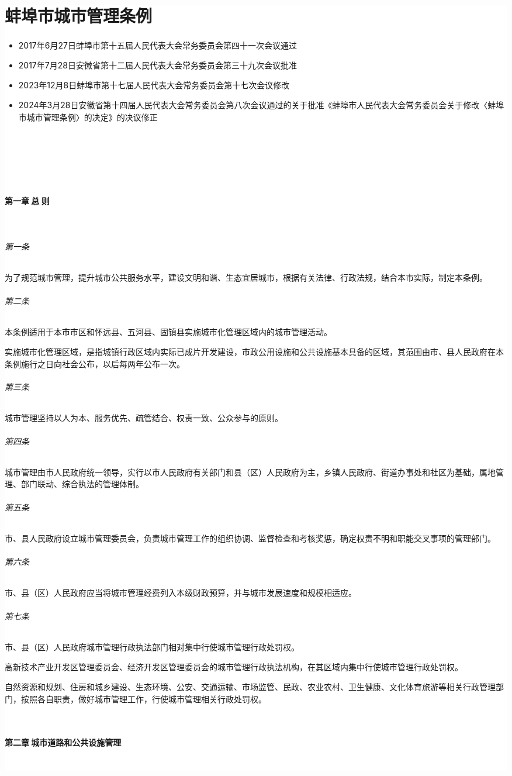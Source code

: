 # 蚌埠市城市管理条例

- 2017年6月27日蚌埠市第十五届人民代表大会常务委员会第四十一次会议通过

- 2017年7月28日安徽省第十二届人民代表大会常务委员会第三十九次会议批准

- 2023年12月8日蚌埠市第十七届人民代表大会常务委员会第十七次会议修改

- 2024年3月28日安徽省第十四届人民代表大会常务委员会第八次会议通过的关于批准《蚌埠市人民代表大会常务委员会关于修改〈蚌埠市城市管理条例〉的决定》的决议修正



​

​

​

#### 第一章 总 则

​

###### 第一条

为了规范城市管理，提升城市公共服务水平，建设文明和谐、生态宜居城市，根据有关法律、行政法规，结合本市实际，制定本条例。

###### 第二条

本条例适用于本市市区和怀远县、五河县、固镇县实施城市化管理区域内的城市管理活动。

实施城市化管理区域，是指城镇行政区域内实际已成片开发建设，市政公用设施和公共设施基本具备的区域，其范围由市、县人民政府在本条例施行之日向社会公布，以后每两年公布一次。

###### 第三条

城市管理坚持以人为本、服务优先、疏管结合、权责一致、公众参与的原则。

###### 第四条

城市管理由市人民政府统一领导，实行以市人民政府有关部门和县（区）人民政府为主，乡镇人民政府、街道办事处和社区为基础，属地管理、部门联动、综合执法的管理体制。

###### 第五条

市、县人民政府设立城市管理委员会，负责城市管理工作的组织协调、监督检查和考核奖惩，确定权责不明和职能交叉事项的管理部门。

###### 第六条

市、县（区）人民政府应当将城市管理经费列入本级财政预算，并与城市发展速度和规模相适应。

###### 第七条

市、县（区）人民政府城市管理行政执法部门相对集中行使城市管理行政处罚权。

高新技术产业开发区管理委员会、经济开发区管理委员会的城市管理行政执法机构，在其区域内集中行使城市管理行政处罚权。

自然资源和规划、住房和城乡建设、生态环境、公安、交通运输、市场监管、民政、农业农村、卫生健康、文化体育旅游等相关行政管理部门，按照各自职责，做好城市管理工作，行使城市管理相关行政处罚权。

​

#### 第二章 城市道路和公共设施管理

​
